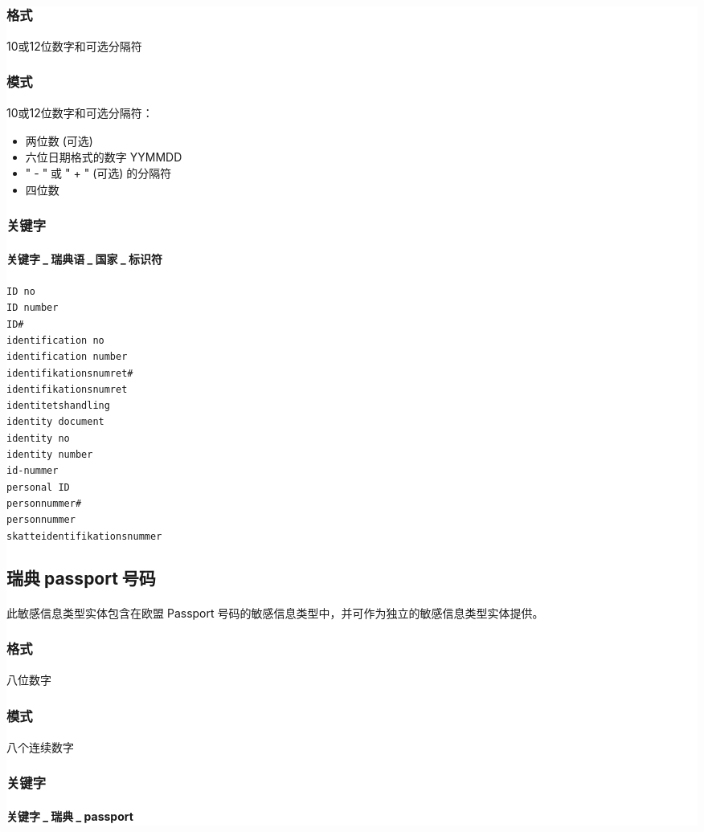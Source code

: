 ### <a name="format"></a>格式

10或12位数字和可选分隔符

### <a name="pattern"></a>模式

10或12位数字和可选分隔符：

- 两位数 (可选) 
- 六位日期格式的数字 YYMMDD
- &quot; - &quot; 或 &quot; + &quot; (可选) 的分隔符
- 四位数

### <a name="keywords"></a>关键字

#### <a name="keywords_swedish_national_identifier"></a>关键字 \_ 瑞典语 \_ 国家 \_ 标识符

```
ID no
ID number
ID#
identification no
identification number
identifikationsnumret#
identifikationsnumret
identitetshandling
identity document
identity no
identity number
id-nummer
personal ID
personnummer#
personnummer
skatteidentifikationsnummer
```

## <a name="sweden-passport-number"></a>瑞典 passport 号码

此敏感信息类型实体包含在欧盟 Passport 号码的敏感信息类型中，并可作为独立的敏感信息类型实体提供。

### <a name="format"></a>格式

八位数字

### <a name="pattern"></a>模式

八个连续数字

### <a name="keywords"></a>关键字

#### <a name="keyword_sweden_passport"></a>关键字 \_ 瑞典 \_ passport
